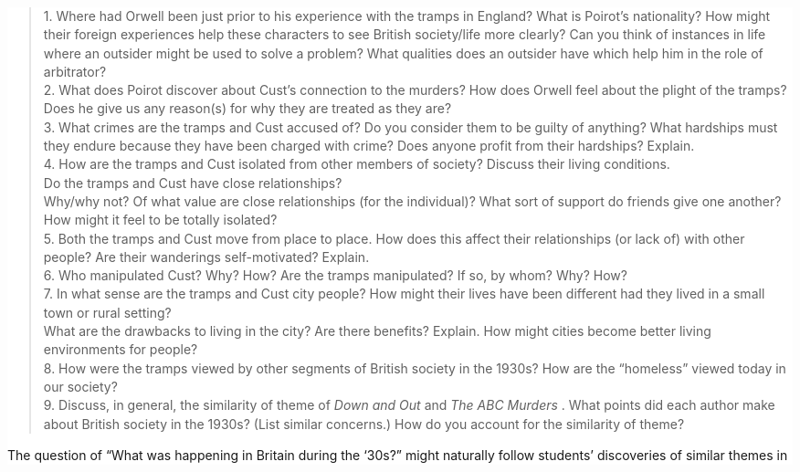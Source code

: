 <blockquote>
<dl>
<dt>
1. Where had Orwell been just prior to his experience with the tramps in England? What is Poirot’s nationality? How might their foreign experiences help these characters to see British society/life more clearly? Can you think of instances in life where an outsider might be used to solve a problem? What qualities does an outsider have which help him in the role of arbitrator?
<dt>
2. What does Poirot discover about Cust’s connection to the murders? How does Orwell feel about the plight of the tramps? Does he give us any reason(s) for why they are treated as they are?
<dt>
3. What crimes are the tramps and Cust accused of? Do you consider them to be guilty of anything? What hardships must they endure because they have been charged with crime? Does anyone profit from their hardships? Explain.
<dt>
4. How are the tramps and Cust isolated from other members of society? Discuss their living conditions.
<dt>
Do the tramps and Cust have close relationships?
<dt>
Why/why not? Of what value are close relationships (for the individual)? What sort of support do friends give one another? How might it feel to be totally isolated?
<dt>
5. Both the tramps and Cust move from place to place. How does this affect their relationships (or lack of) with other people? Are their wanderings self-motivated? Explain.
<dt>
6. Who manipulated Cust? Why? How? Are the tramps manipulated? If so, by whom? Why? How?
<dt>
7. In what sense are the tramps and Cust city people? How might their lives have been different had they lived in a small town or rural setting?
<dt>
What are the drawbacks to living in the city? Are there benefits? Explain. How might cities become better living environments for people?
<dt>
8. How were the tramps viewed by other segments of British society in the 1930s? How are the “homeless” viewed today in our society?
<dt>
9. Discuss, in general, the similarity of theme of
<i>
Down and Out
</i>
and
<i>
The ABC Murders
</i>
. What points did each author make about British society in the 1930s? (List similar concerns.) How do you account for the similarity of theme?
</dt>
</dt>
</dt>
</dt>
</dt>
</dt>
</dt>
</dt>
</dt>
</dt>
</dt>
</dt>
</dl>
</blockquote>
The question of “What was happening in Britain during the ‘30s?” might naturally follow students’ discoveries of similar themes in
<i>